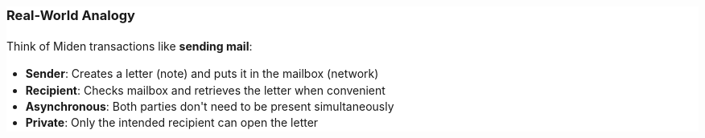 ### Real-World Analogy

Think of Miden transactions like **sending mail**:

- **Sender**: Creates a letter (note) and puts it in the mailbox (network)
- **Recipient**: Checks mailbox and retrieves the letter when convenient
- **Asynchronous**: Both parties don't need to be present simultaneously
- **Private**: Only the intended recipient can open the letter
